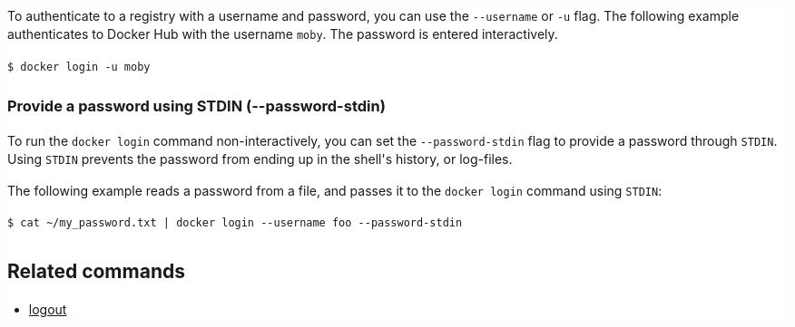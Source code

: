 To authenticate to a registry with a username and password, you can use the
`--username` or `-u` flag. The following example authenticates to Docker Hub
with the username `moby`. The password is entered interactively.

```console
$ docker login -u moby
```

### <a name="password-stdin"></a> Provide a password using STDIN (--password-stdin)

To run the `docker login` command non-interactively, you can set the
`--password-stdin` flag to provide a password through `STDIN`. Using
`STDIN` prevents the password from ending up in the shell's history,
or log-files.

The following example reads a password from a file, and passes it to the
`docker login` command using `STDIN`:

```console
$ cat ~/my_password.txt | docker login --username foo --password-stdin
```

## Related commands

* [logout](logout.md)
